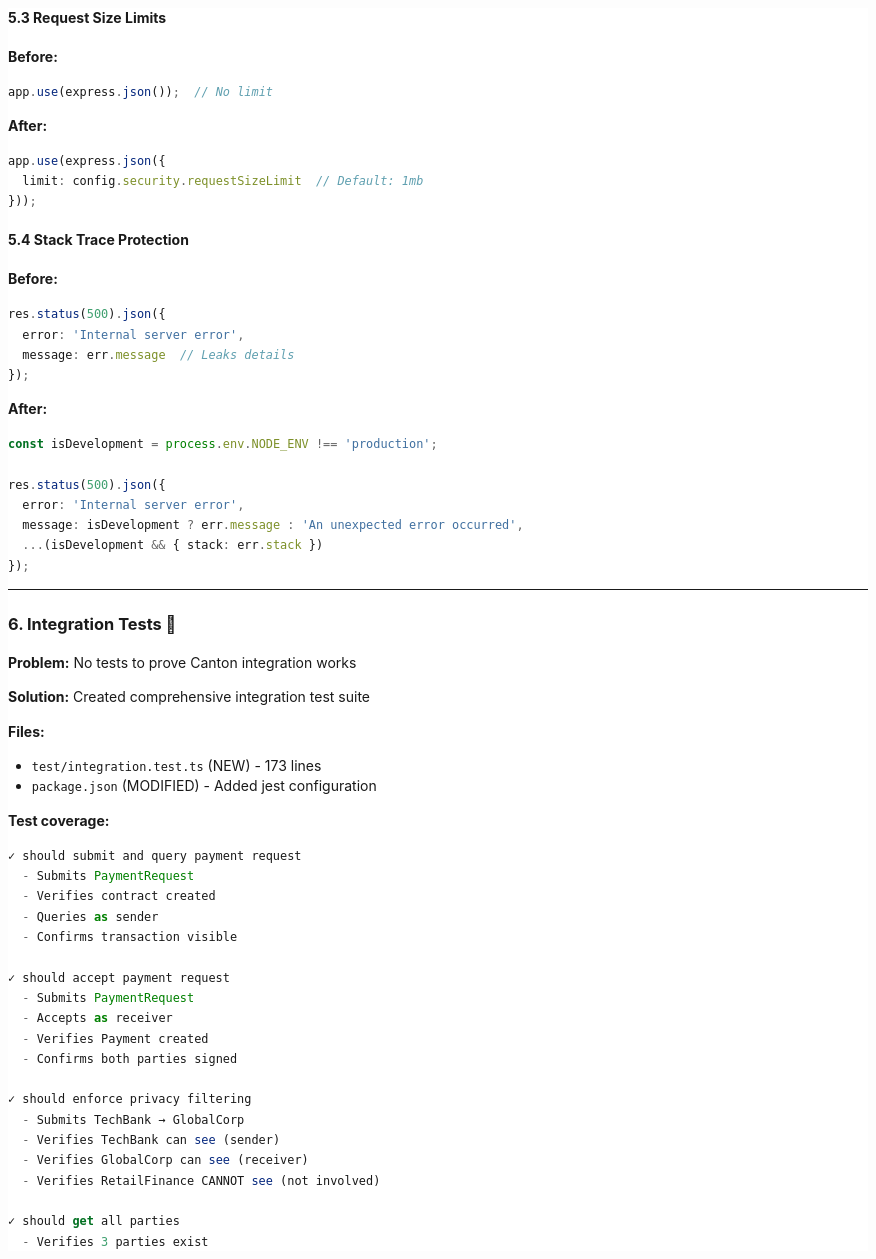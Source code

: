 #### 5.3 Request Size Limits

**Before:**
```typescript
app.use(express.json());  // No limit
```

**After:**
```typescript
app.use(express.json({ 
  limit: config.security.requestSizeLimit  // Default: 1mb
}));
```

#### 5.4 Stack Trace Protection

**Before:**
```typescript
res.status(500).json({
  error: 'Internal server error',
  message: err.message  // Leaks details
});
```

**After:**
```typescript
const isDevelopment = process.env.NODE_ENV !== 'production';

res.status(500).json({
  error: 'Internal server error',
  message: isDevelopment ? err.message : 'An unexpected error occurred',
  ...(isDevelopment && { stack: err.stack })
});
```

---

### 6. **Integration Tests** 🧪

**Problem:** No tests to prove Canton integration works

**Solution:** Created comprehensive integration test suite

**Files:**
- `test/integration.test.ts` (NEW) - 173 lines
- `package.json` (MODIFIED) - Added jest configuration

**Test coverage:**
```typescript
✓ should submit and query payment request
  - Submits PaymentRequest
  - Verifies contract created
  - Queries as sender
  - Confirms transaction visible

✓ should accept payment request
  - Submits PaymentRequest
  - Accepts as receiver
  - Verifies Payment created
  - Confirms both parties signed

✓ should enforce privacy filtering
  - Submits TechBank → GlobalCorp
  - Verifies TechBank can see (sender)
  - Verifies GlobalCorp can see (receiver)
  - Verifies RetailFinance CANNOT see (not involved)

✓ should get all parties
  - Verifies 3 parties exist
```
